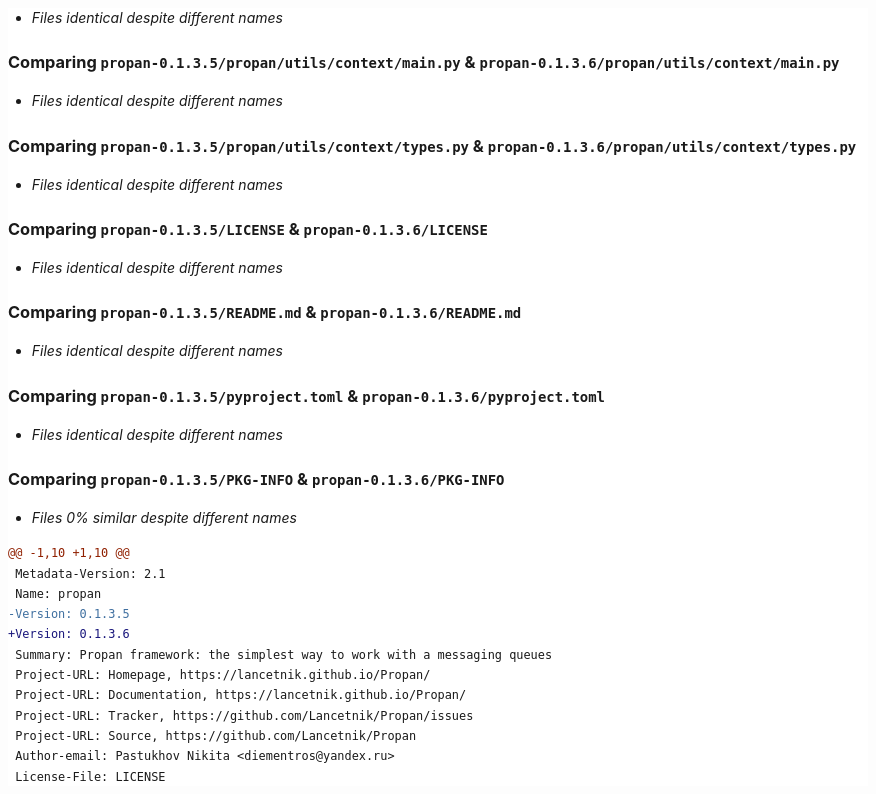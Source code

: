  * *Files identical despite different names*

### Comparing `propan-0.1.3.5/propan/utils/context/main.py` & `propan-0.1.3.6/propan/utils/context/main.py`

 * *Files identical despite different names*

### Comparing `propan-0.1.3.5/propan/utils/context/types.py` & `propan-0.1.3.6/propan/utils/context/types.py`

 * *Files identical despite different names*

### Comparing `propan-0.1.3.5/LICENSE` & `propan-0.1.3.6/LICENSE`

 * *Files identical despite different names*

### Comparing `propan-0.1.3.5/README.md` & `propan-0.1.3.6/README.md`

 * *Files identical despite different names*

### Comparing `propan-0.1.3.5/pyproject.toml` & `propan-0.1.3.6/pyproject.toml`

 * *Files identical despite different names*

### Comparing `propan-0.1.3.5/PKG-INFO` & `propan-0.1.3.6/PKG-INFO`

 * *Files 0% similar despite different names*

```diff
@@ -1,10 +1,10 @@
 Metadata-Version: 2.1
 Name: propan
-Version: 0.1.3.5
+Version: 0.1.3.6
 Summary: Propan framework: the simplest way to work with a messaging queues
 Project-URL: Homepage, https://lancetnik.github.io/Propan/
 Project-URL: Documentation, https://lancetnik.github.io/Propan/
 Project-URL: Tracker, https://github.com/Lancetnik/Propan/issues
 Project-URL: Source, https://github.com/Lancetnik/Propan
 Author-email: Pastukhov Nikita <diementros@yandex.ru>
 License-File: LICENSE
```

